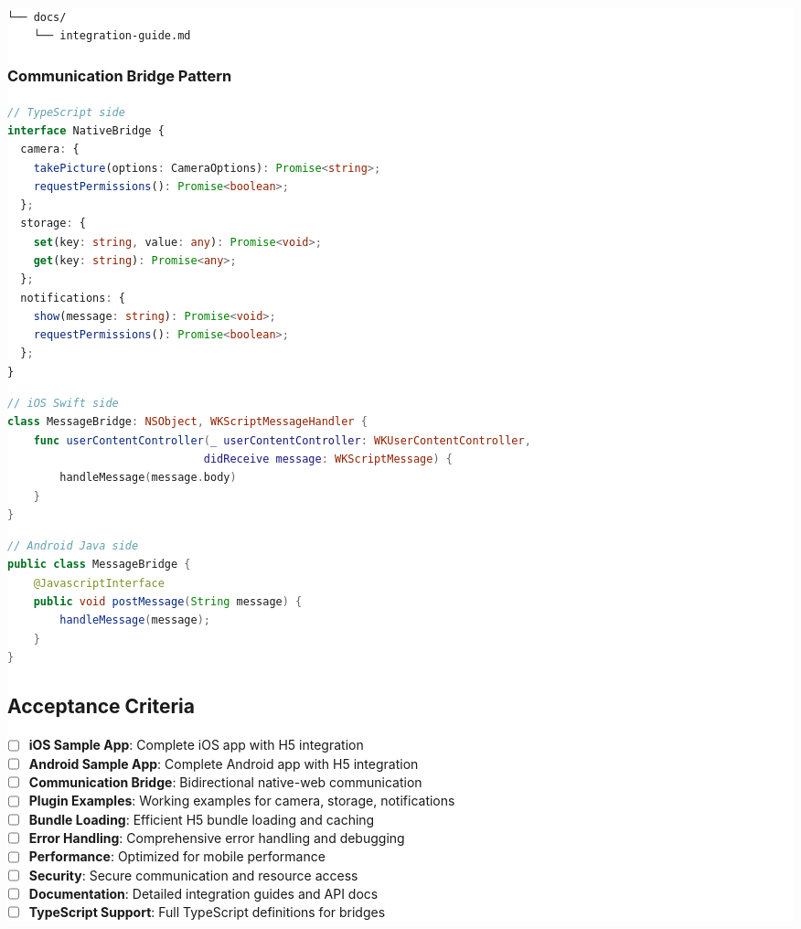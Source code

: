 ```
└── docs/
    └── integration-guide.md
```

### Communication Bridge Pattern
```typescript
// TypeScript side
interface NativeBridge {
  camera: {
    takePicture(options: CameraOptions): Promise<string>;
    requestPermissions(): Promise<boolean>;
  };
  storage: {
    set(key: string, value: any): Promise<void>;
    get(key: string): Promise<any>;
  };
  notifications: {
    show(message: string): Promise<void>;
    requestPermissions(): Promise<boolean>;
  };
}
```

```swift
// iOS Swift side
class MessageBridge: NSObject, WKScriptMessageHandler {
    func userContentController(_ userContentController: WKUserContentController,
                              didReceive message: WKScriptMessage) {
        handleMessage(message.body)
    }
}
```

```java
// Android Java side
public class MessageBridge {
    @JavascriptInterface
    public void postMessage(String message) {
        handleMessage(message);
    }
}
```

## Acceptance Criteria

- [ ] **iOS Sample App**: Complete iOS app with H5 integration
- [ ] **Android Sample App**: Complete Android app with H5 integration
- [ ] **Communication Bridge**: Bidirectional native-web communication
- [ ] **Plugin Examples**: Working examples for camera, storage, notifications
- [ ] **Bundle Loading**: Efficient H5 bundle loading and caching
- [ ] **Error Handling**: Comprehensive error handling and debugging
- [ ] **Performance**: Optimized for mobile performance
- [ ] **Security**: Secure communication and resource access
- [ ] **Documentation**: Detailed integration guides and API docs
- [ ] **TypeScript Support**: Full TypeScript definitions for bridges
